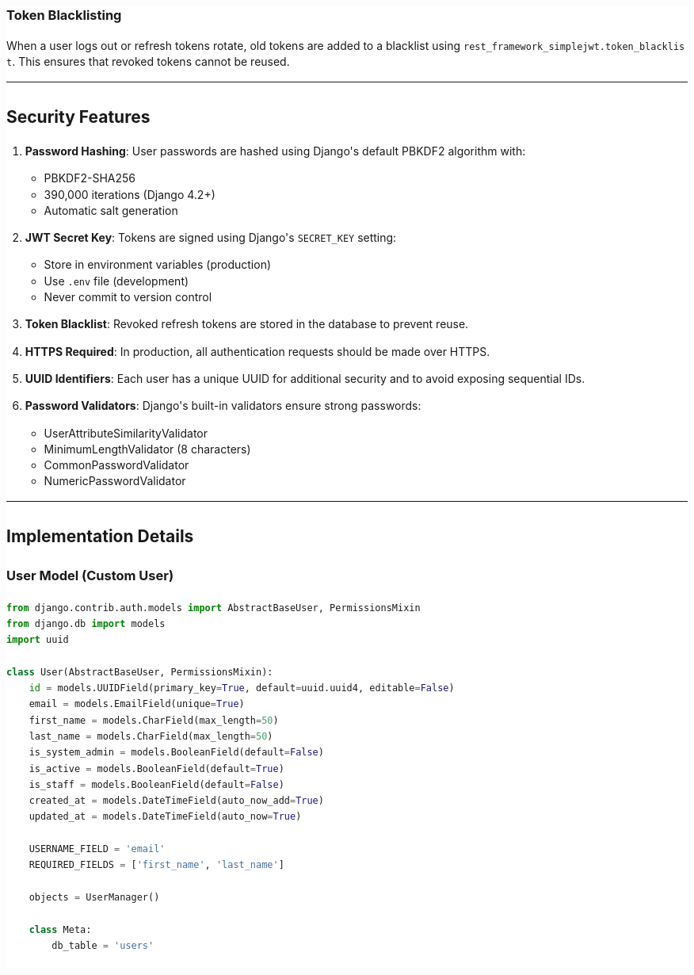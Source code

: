 ```python
```

### Token Blacklisting

When a user logs out or refresh tokens rotate, old tokens are added to a blacklist using `rest_framework_simplejwt.token_blacklist`.
This ensures that revoked tokens cannot be reused.

---

## Security Features

1. **Password Hashing**: User passwords are hashed using Django's default PBKDF2 algorithm with:
   - PBKDF2-SHA256
   - 390,000 iterations (Django 4.2+)
   - Automatic salt generation

2. **JWT Secret Key**: Tokens are signed using Django's `SECRET_KEY` setting:
   - Store in environment variables (production)
   - Use `.env` file (development)
   - Never commit to version control

3. **Token Blacklist**: Revoked refresh tokens are stored in the database to prevent reuse.

4. **HTTPS Required**: In production, all authentication requests should be made over HTTPS.

5. **UUID Identifiers**: Each user has a unique UUID for additional security and to avoid exposing sequential IDs.

6. **Password Validators**: Django's built-in validators ensure strong passwords:
   - UserAttributeSimilarityValidator
   - MinimumLengthValidator (8 characters)
   - CommonPasswordValidator
   - NumericPasswordValidator

---

## Implementation Details

### User Model (Custom User)

```python
from django.contrib.auth.models import AbstractBaseUser, PermissionsMixin
from django.db import models
import uuid

class User(AbstractBaseUser, PermissionsMixin):
    id = models.UUIDField(primary_key=True, default=uuid.uuid4, editable=False)
    email = models.EmailField(unique=True)
    first_name = models.CharField(max_length=50)
    last_name = models.CharField(max_length=50)
    is_system_admin = models.BooleanField(default=False)
    is_active = models.BooleanField(default=True)
    is_staff = models.BooleanField(default=False)
    created_at = models.DateTimeField(auto_now_add=True)
    updated_at = models.DateTimeField(auto_now=True)
    
    USERNAME_FIELD = 'email'
    REQUIRED_FIELDS = ['first_name', 'last_name']
    
    objects = UserManager()
    
    class Meta:
        db_table = 'users'
        
```